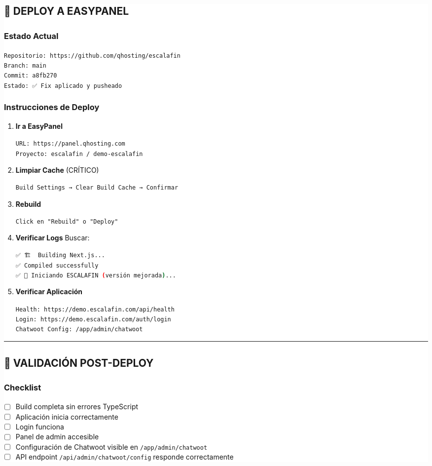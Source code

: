 ## 🚀 DEPLOY A EASYPANEL

### Estado Actual
```
Repositorio: https://github.com/qhosting/escalafin
Branch: main
Commit: a8fb270
Estado: ✅ Fix aplicado y pusheado
```

### Instrucciones de Deploy

1. **Ir a EasyPanel**
   ```
   URL: https://panel.qhosting.com
   Proyecto: escalafin / demo-escalafin
   ```

2. **Limpiar Cache** (CRÍTICO)
   ```
   Build Settings → Clear Build Cache → Confirmar
   ```

3. **Rebuild**
   ```
   Click en "Rebuild" o "Deploy"
   ```

4. **Verificar Logs**
   Buscar:
   ```bash
   ✅ 🏗️  Building Next.js...
   ✅ Compiled successfully
   ✅ 🚀 Iniciando ESCALAFIN (versión mejorada)...
   ```

5. **Verificar Aplicación**
   ```
   Health: https://demo.escalafin.com/api/health
   Login: https://demo.escalafin.com/auth/login
   Chatwoot Config: /app/admin/chatwoot
   ```

---

## 🎯 VALIDACIÓN POST-DEPLOY

### Checklist

- [ ] Build completa sin errores TypeScript
- [ ] Aplicación inicia correctamente
- [ ] Login funciona
- [ ] Panel de admin accesible
- [ ] Configuración de Chatwoot visible en `/app/admin/chatwoot`
- [ ] API endpoint `/api/admin/chatwoot/config` responde correctamente

